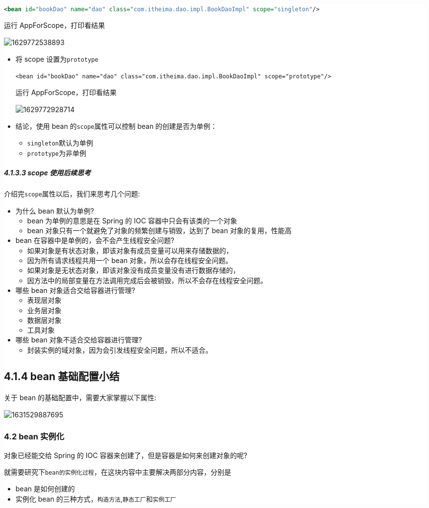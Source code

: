   ```xml
  <bean id="bookDao" name="dao" class="com.itheima.dao.impl.BookDaoImpl" scope="singleton"/>
  ```

  运行 AppForScope，打印看结果

  ![1629772538893](https://cdn.jsdelivr.net/npm/ssm-kuang-jia/assets/1629772538893.png)

- 将 scope 设置为`prototype`

  ```
  <bean id="bookDao" name="dao" class="com.itheima.dao.impl.BookDaoImpl" scope="prototype"/>
  ```

  运行 AppForScope，打印看结果

  ![1629772928714](https://cdn.jsdelivr.net/npm/ssm-kuang-jia/assets/1629772928714.png)

- 结论，使用 bean 的`scope`属性可以控制 bean 的创建是否为单例：

  - `singleton`默认为单例
  - `prototype`为非单例

##### 4.1.3.3 scope 使用后续思考

介绍完`scope`属性以后，我们来思考几个问题:

- 为什么 bean 默认为单例?
  - bean 为单例的意思是在 Spring 的 IOC 容器中只会有该类的一个对象
  - bean 对象只有一个就避免了对象的频繁创建与销毁，达到了 bean 对象的复用，性能高
- bean 在容器中是单例的，会不会产生线程安全问题?
  - 如果对象是有状态对象，即该对象有成员变量可以用来存储数据的，
  - 因为所有请求线程共用一个 bean 对象，所以会存在线程安全问题。
  - 如果对象是无状态对象，即该对象没有成员变量没有进行数据存储的，
  - 因方法中的局部变量在方法调用完成后会被销毁，所以不会存在线程安全问题。
- 哪些 bean 对象适合交给容器进行管理?
  - 表现层对象
  - 业务层对象
  - 数据层对象
  - 工具对象
- 哪些 bean 对象不适合交给容器进行管理?
  - 封装实例的域对象，因为会引发线程安全问题，所以不适合。

## 4.1.4 bean 基础配置小结

关于 bean 的基础配置中，需要大家掌握以下属性:

![1631529887695](https://cdn.jsdelivr.net/npm/ssm-kuang-jia/assets/1631529887695.png)

### 4.2 bean 实例化

对象已经能交给 Spring 的 IOC 容器来创建了，但是容器是如何来创建对象的呢?

就需要研究下`bean的实例化过程`，在这块内容中主要解决两部分内容，分别是

- bean 是如何创建的
- 实例化 bean 的三种方式，`构造方法`,`静态工厂`和`实例工厂`
